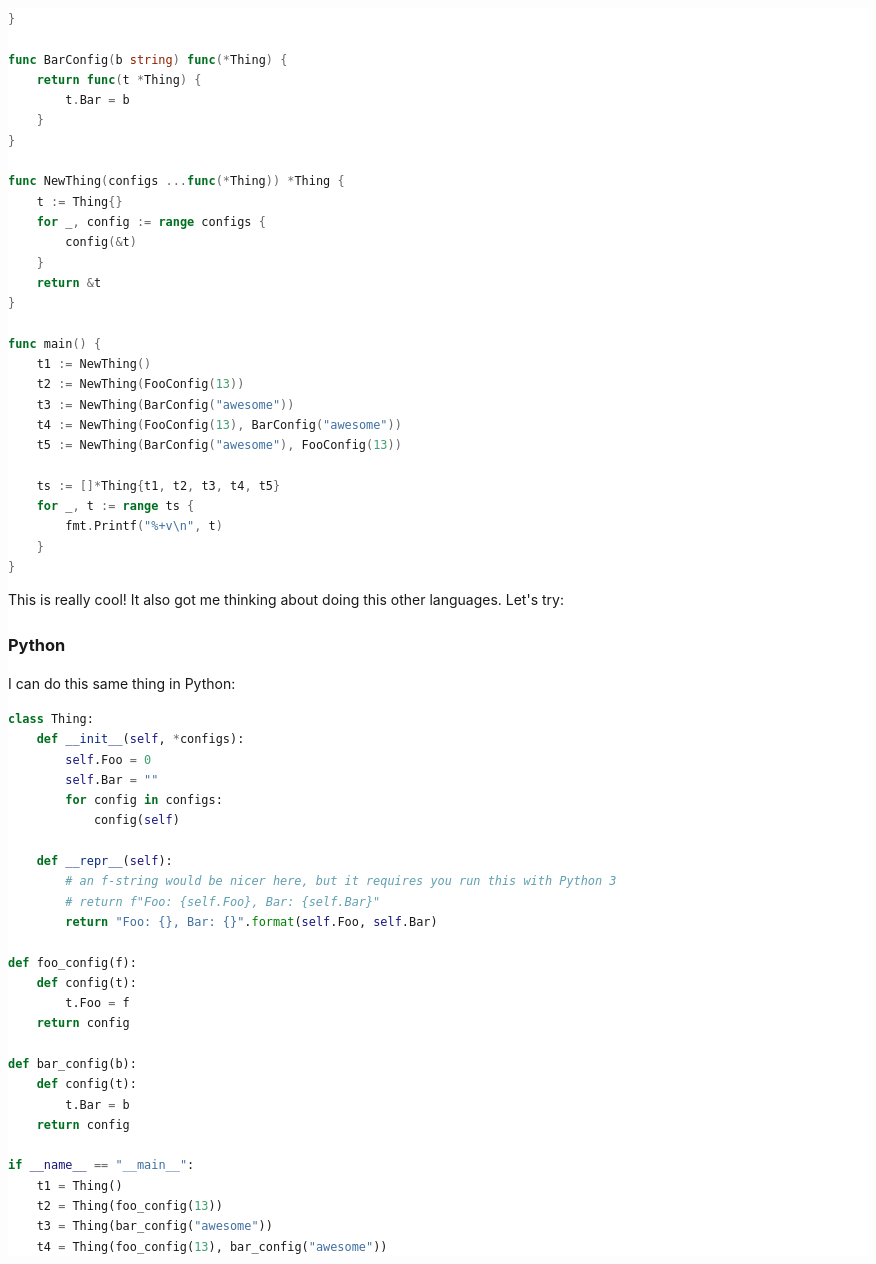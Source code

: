 ```go
}

func BarConfig(b string) func(*Thing) {
	return func(t *Thing) {
		t.Bar = b
	}
}

func NewThing(configs ...func(*Thing)) *Thing {
	t := Thing{}
	for _, config := range configs {
		config(&t)
	}
	return &t
}

func main() {
	t1 := NewThing()
	t2 := NewThing(FooConfig(13))
	t3 := NewThing(BarConfig("awesome"))
	t4 := NewThing(FooConfig(13), BarConfig("awesome"))
	t5 := NewThing(BarConfig("awesome"), FooConfig(13))

	ts := []*Thing{t1, t2, t3, t4, t5}
	for _, t := range ts {
		fmt.Printf("%+v\n", t)
	}
}
```

This is really cool! It also got me thinking about doing this other languages. Let's try:

### Python

I can do this same thing in Python:

```python
class Thing:
    def __init__(self, *configs):
        self.Foo = 0
        self.Bar = ""
        for config in configs:
            config(self)

    def __repr__(self):
        # an f-string would be nicer here, but it requires you run this with Python 3
        # return f"Foo: {self.Foo}, Bar: {self.Bar}"
        return "Foo: {}, Bar: {}".format(self.Foo, self.Bar)

def foo_config(f):
    def config(t):
        t.Foo = f
    return config

def bar_config(b):
    def config(t):
        t.Bar = b
    return config

if __name__ == "__main__":
    t1 = Thing()
    t2 = Thing(foo_config(13))
    t3 = Thing(bar_config("awesome"))
    t4 = Thing(foo_config(13), bar_config("awesome"))
```
